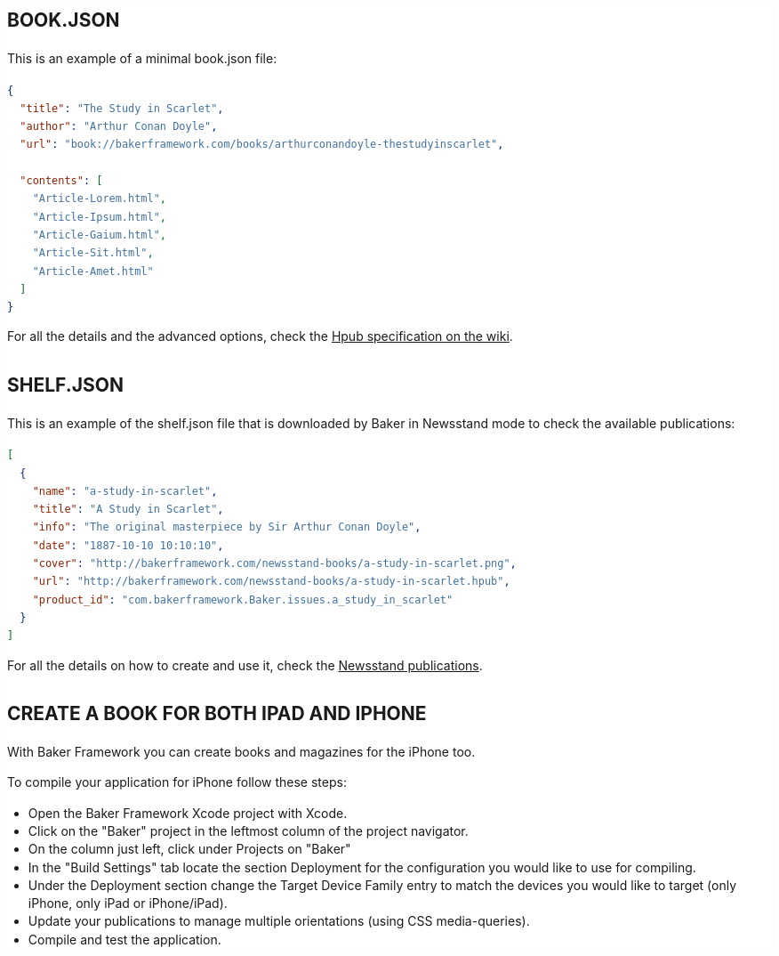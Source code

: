 
BOOK.JSON
---------

This is an example of a minimal book.json file:

```json
{
  "title": "The Study in Scarlet",
  "author": "Arthur Conan Doyle",
  "url": "book://bakerframework.com/books/arthurconandoyle-thestudyinscarlet",

  "contents": [
    "Article-Lorem.html",
    "Article-Ipsum.html",
    "Article-Gaium.html",
    "Article-Sit.html",
    "Article-Amet.html"
  ]
}
```

For all the details and the advanced options, check the [Hpub specification on the wiki](https://github.com/bakerframework/baker/wiki/hpub-specification).


SHELF.JSON
----------

This is an example of the shelf.json file that is downloaded by Baker in Newsstand mode to check the available publications:

```json
[
  {
    "name": "a-study-in-scarlet",
    "title": "A Study in Scarlet",
    "info": "The original masterpiece by Sir Arthur Conan Doyle",
    "date": "1887-10-10 10:10:10",
    "cover": "http://bakerframework.com/newsstand-books/a-study-in-scarlet.png",
    "url": "http://bakerframework.com/newsstand-books/a-study-in-scarlet.hpub",
    "product_id": "com.bakerframework.Baker.issues.a_study_in_scarlet"
  }
]
```

For all the details on how to create and use it, check the [Newsstand publications](https://github.com/bakerframework/baker/wiki/4.0-tutorial-for-Newsstand).


CREATE A BOOK FOR BOTH IPAD AND IPHONE
--------------------------------------

With Baker Framework you can create books and magazines for the iPhone too.

To compile your application for iPhone follow these steps:

* Open the Baker Framework Xcode project with Xcode.
* Click on the "Baker" project in the leftmost column of the project navigator.
* On the column just left, click under Projects on "Baker"
* In the "Build Settings" tab locate the section Deployment for the configuration you would like to use for compiling.
* Under the Deployment section change the Target Device Family entry to match the devices you would like to target (only iPhone, only iPad or iPhone/iPad).
* Update your publications to manage multiple orientations (using CSS media-queries).
* Compile and test the application.

